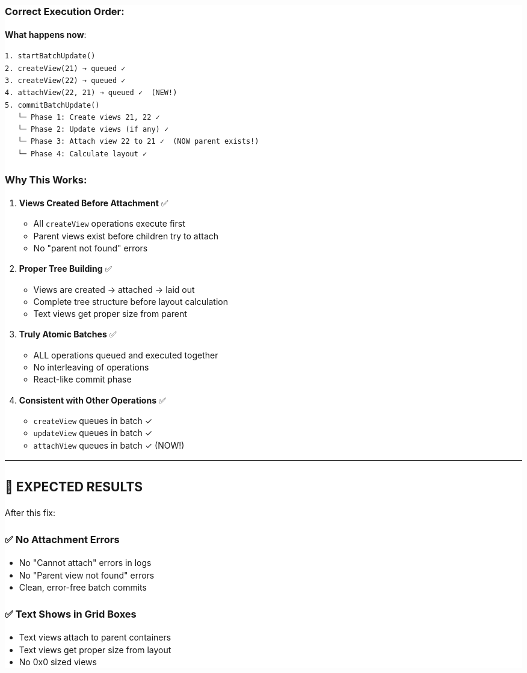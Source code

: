 
### Correct Execution Order:

**What happens now**:
```
1. startBatchUpdate()
2. createView(21) → queued ✓
3. createView(22) → queued ✓
4. attachView(22, 21) → queued ✓  (NEW!)
5. commitBatchUpdate()
   └─ Phase 1: Create views 21, 22 ✓
   └─ Phase 2: Update views (if any) ✓
   └─ Phase 3: Attach view 22 to 21 ✓  (NOW parent exists!)
   └─ Phase 4: Calculate layout ✓
```

### Why This Works:

1. **Views Created Before Attachment** ✅
   - All `createView` operations execute first
   - Parent views exist before children try to attach
   - No "parent not found" errors

2. **Proper Tree Building** ✅
   - Views are created → attached → laid out
   - Complete tree structure before layout calculation
   - Text views get proper size from parent

3. **Truly Atomic Batches** ✅
   - ALL operations queued and executed together
   - No interleaving of operations
   - React-like commit phase

4. **Consistent with Other Operations** ✅
   - `createView` queues in batch ✓
   - `updateView` queues in batch ✓
   - `attachView` queues in batch ✓ (NOW!)

---

## 🎯 EXPECTED RESULTS

After this fix:

### ✅ No Attachment Errors
- No "Cannot attach" errors in logs
- No "Parent view not found" errors
- Clean, error-free batch commits

### ✅ Text Shows in Grid Boxes
- Text views attach to parent containers
- Text views get proper size from layout
- No 0x0 sized views
